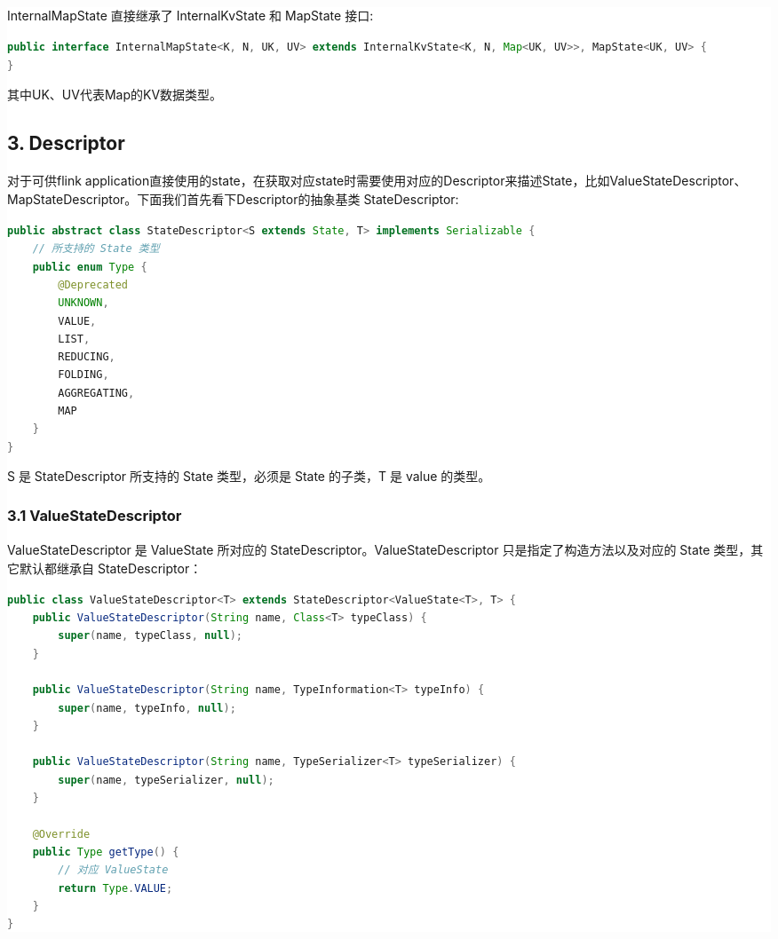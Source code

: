 InternalMapState 直接继承了 InternalKvState 和 MapState 接口:
```java
public interface InternalMapState<K, N, UK, UV> extends InternalKvState<K, N, Map<UK, UV>>, MapState<UK, UV> {
}
```
其中UK、UV代表Map的KV数据类型。

## 3. Descriptor

对于可供flink application直接使用的state，在获取对应state时需要使用对应的Descriptor来描述State，比如ValueStateDescriptor、MapStateDescriptor。下面我们首先看下Descriptor的抽象基类 StateDescriptor:
```java
public abstract class StateDescriptor<S extends State, T> implements Serializable {
    // 所支持的 State 类型
    public enum Type {
        @Deprecated
        UNKNOWN,
        VALUE,
        LIST,
        REDUCING,
        FOLDING,
        AGGREGATING,
        MAP
    }
}
```
S 是 StateDescriptor 所支持的 State 类型，必须是 State 的子类，T 是 value 的类型。

### 3.1 ValueStateDescriptor

ValueStateDescriptor 是 ValueState 所对应的 StateDescriptor。ValueStateDescriptor 只是指定了构造方法以及对应的 State 类型，其它默认都继承自 StateDescriptor：

```java
public class ValueStateDescriptor<T> extends StateDescriptor<ValueState<T>, T> {
    public ValueStateDescriptor(String name, Class<T> typeClass) {
        super(name, typeClass, null);
    }

    public ValueStateDescriptor(String name, TypeInformation<T> typeInfo) {
        super(name, typeInfo, null);
    }

    public ValueStateDescriptor(String name, TypeSerializer<T> typeSerializer) {
        super(name, typeSerializer, null);
    }

    @Override
    public Type getType() {
        // 对应 ValueState
        return Type.VALUE;
    }
}
```
